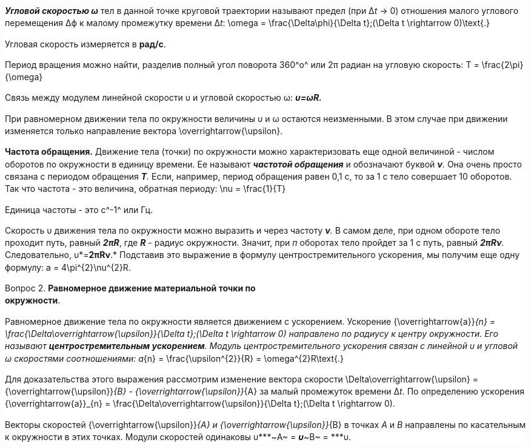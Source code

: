 ***Угловой скоростью ω*** тел в данной точке круговой траектории
называют предел (при ∆*t* → 0) отношения малого углового перемещения ∆ϕ
к малому промежутку времени ∆*t*:
\omega = \frac{\Delta\phi}{\Delta t};(\Delta t \rightarrow 0)\text{.}

Угловая скорость измеряется в **рад/с**.

Период вращения можно найти, разделив полный угол поворота 360^о^ или 2π
радиан на угловую скорость: T = \frac{2\pi}{\omega}

Связь между модулем линейной скорости υ и угловой скоростью ω:
***υ=ωR.***

При равномерном движении тела по окружности величины υ и ω остаются
неизменными. В этом случае при движении изменяется только направление
вектора \overrightarrow{\upsilon}.

**Частота обращения.** Движение тела (точки) по окружности можно
характеризовать еще одной величи­ной - числом оборотов по окруж­ности в
единицу времени. Ее назы­вают ***частотой обращения*** и обозна­чают
буквой ***ν**.* Она очень просто связана с периодом обращения ***Т**.*
Если, например, период обращения равен 0,1 с, то за 1 с тело совер­шает
10 оборотов. Так что частота ­- это величина, обратная периоду:
\nu = \frac{1}{Т}

Единица частоты - это с^-1^ или Гц.

Скорость υ движения тела по окружности можно выразить и че­рез частоту
***ν**.* В самом деле, при одном обороте тело проходит путь, равный
***2πR***, где ***R*** - радиус окружности. Значит, при *п* оборотах
тело пройдет за 1 с путь, равный ***2πRν**.* Следовательно,
υ*=**2πRν**.* Подставив это выражение в формулу центростремительного
ускорения, мы получим еще одну формулу: a = 4\pi^{2}\nu^{2}R.

Вопрос 2. **Равномерное движение материальной точки по\
окружности**.

Равномерное движение тела по окружности является движением с ускорением.
Ускорение
{\overrightarrow{a}}_{n} = \frac{\Delta\overrightarrow{\upsilon}}{\Delta t};(\Delta t \rightarrow 0)
направлено по радиусу к центру окружности. Его называют
***центростремительным ускорением***. Модуль центростремительного
ускорения связан с линейной υ и угловой ω скоростями соотношениями:
a_{n} = \frac{\upsilon^{2}}{R} = \omega^{2}R\text{.}

Для доказательства этого выражения рассмотрим изменение вектора скорости
\Delta\overrightarrow{\upsilon} = {\overrightarrow{\upsilon}}_{B} - {\overrightarrow{\upsilon}}_{A}
за малый промежуток времени ∆*t*. По определению ускорения
{\overrightarrow{a}}_{n} = \frac{\Delta\overrightarrow{\upsilon}}{\Delta t};(\Delta t \rightarrow 0).

Векторы скоростей {\overrightarrow{\upsilon}}_{A} и
{\overrightarrow{\upsilon}}_{B} в точках *A* и *B* направлены по
касательным к окружности в этих точках. Модули скоростей одинаковы
υ***~A~ = ***υ***~B~ = ***υ.
